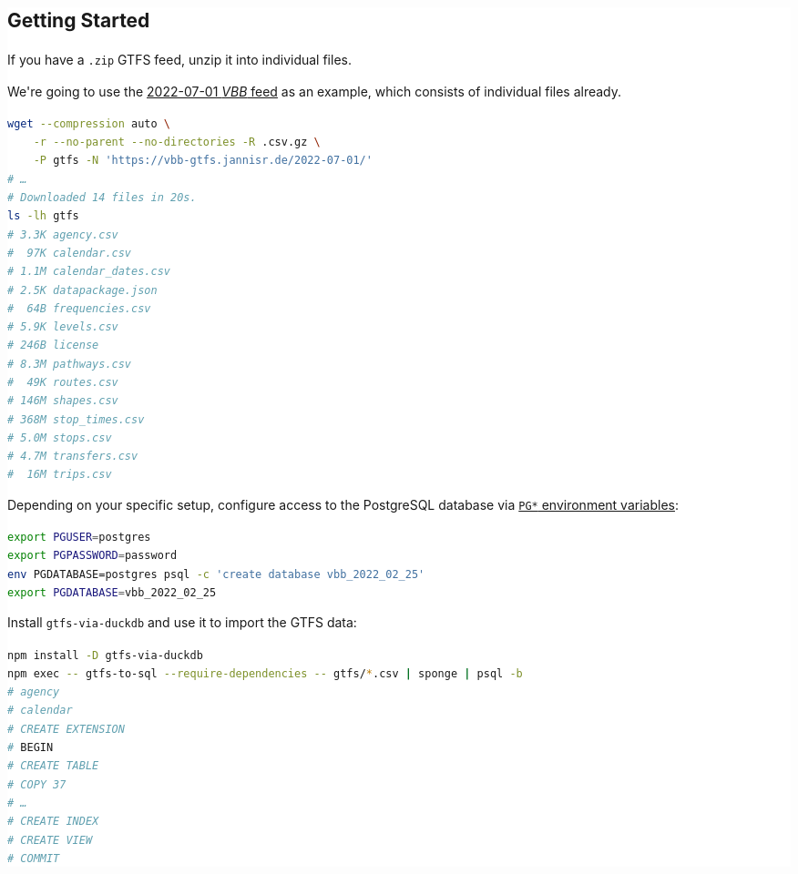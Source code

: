 ## Getting Started

If you have a `.zip` GTFS feed, unzip it into individual files.

We're going to use the [2022-07-01 *VBB* feed](https://vbb-gtfs.jannisr.de/2022-07-01/) as an example, which consists of individual files already.

```sh
wget --compression auto \
    -r --no-parent --no-directories -R .csv.gz \
    -P gtfs -N 'https://vbb-gtfs.jannisr.de/2022-07-01/'
# …
# Downloaded 14 files in 20s.
ls -lh gtfs
# 3.3K agency.csv
#  97K calendar.csv
# 1.1M calendar_dates.csv
# 2.5K datapackage.json
#  64B frequencies.csv
# 5.9K levels.csv
# 246B license
# 8.3M pathways.csv
#  49K routes.csv
# 146M shapes.csv
# 368M stop_times.csv
# 5.0M stops.csv
# 4.7M transfers.csv
#  16M trips.csv
```

Depending on your specific setup, configure access to the PostgreSQL database via [`PG*` environment variables](https://www.postgresql.org/docs/14/libpq-envars.html):

```sh
export PGUSER=postgres
export PGPASSWORD=password
env PGDATABASE=postgres psql -c 'create database vbb_2022_02_25'
export PGDATABASE=vbb_2022_02_25
```

Install `gtfs-via-duckdb` and use it to import the GTFS data:

```sh
npm install -D gtfs-via-duckdb
npm exec -- gtfs-to-sql --require-dependencies -- gtfs/*.csv | sponge | psql -b
# agency
# calendar
# CREATE EXTENSION
# BEGIN
# CREATE TABLE
# COPY 37
# …
# CREATE INDEX
# CREATE VIEW
# COMMIT
```

